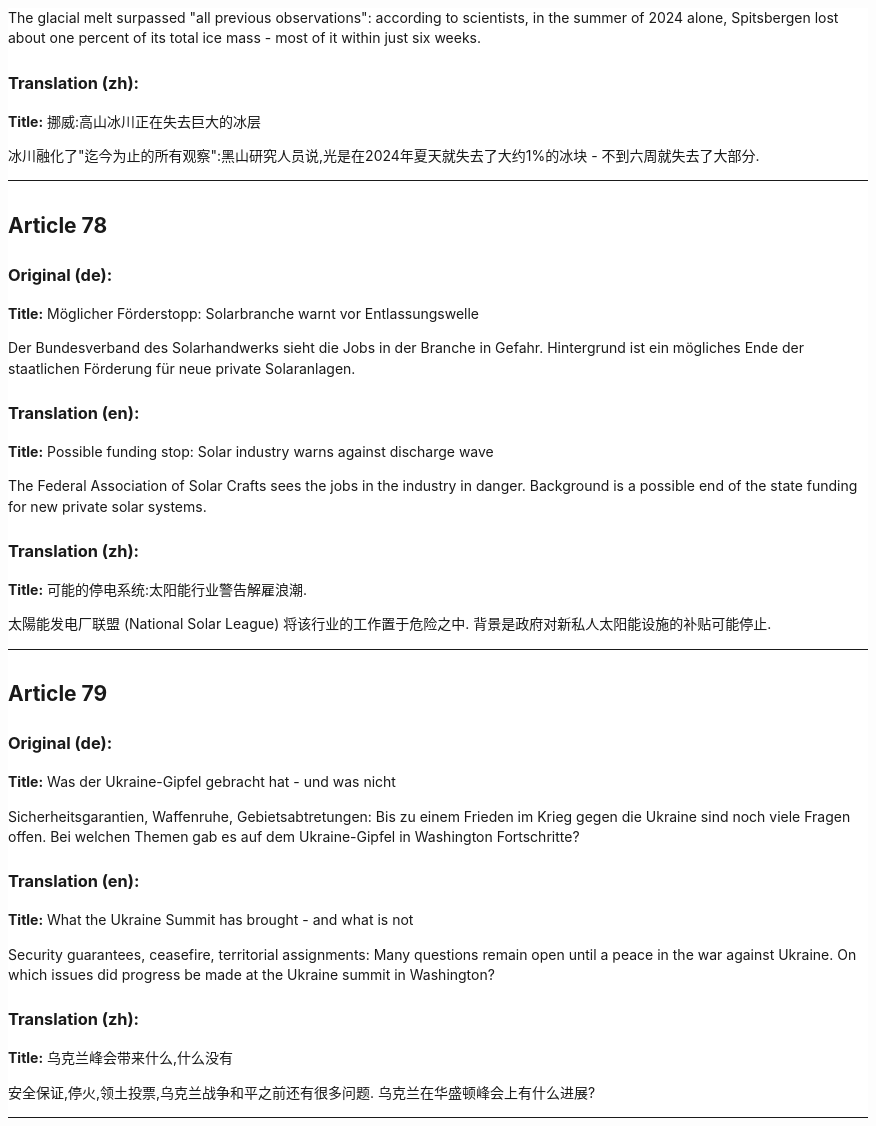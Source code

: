 The glacial melt surpassed "all previous observations": according to scientists, in the summer of 2024 alone, Spitsbergen lost about one percent of its total ice mass - most of it within just six weeks.

### Translation (zh):
**Title:** 挪威:高山冰川正在失去巨大的冰层

冰川融化了"迄今为止的所有观察":黑山研究人员说,光是在2024年夏天就失去了大约1%的冰块 - 不到六周就失去了大部分.

---

## Article 78
### Original (de):
**Title:** Möglicher Förderstopp: Solarbranche warnt vor Entlassungswelle

Der Bundesverband des Solarhandwerks sieht die Jobs in der Branche in Gefahr. Hintergrund ist ein mögliches Ende der staatlichen Förderung für neue private Solaranlagen.

### Translation (en):
**Title:** Possible funding stop: Solar industry warns against discharge wave

The Federal Association of Solar Crafts sees the jobs in the industry in danger. Background is a possible end of the state funding for new private solar systems.

### Translation (zh):
**Title:** 可能的停电系统:太阳能行业警告解雇浪潮.

太陽能发电厂联盟 (National Solar League) 将该行业的工作置于危险之中. 背景是政府对新私人太阳能设施的补贴可能停止.

---

## Article 79
### Original (de):
**Title:** Was der Ukraine-Gipfel gebracht hat - und was nicht

Sicherheitsgarantien, Waffenruhe, Gebietsabtretungen: Bis zu einem Frieden im Krieg gegen die Ukraine sind noch viele Fragen offen. Bei welchen Themen gab es auf dem Ukraine-Gipfel in Washington Fortschritte?

### Translation (en):
**Title:** What the Ukraine Summit has brought - and what is not

Security guarantees, ceasefire, territorial assignments: Many questions remain open until a peace in the war against Ukraine. On which issues did progress be made at the Ukraine summit in Washington?

### Translation (zh):
**Title:** 乌克兰峰会带来什么,什么没有

安全保证,停火,领土投票,乌克兰战争和平之前还有很多问题. 乌克兰在华盛顿峰会上有什么进展?

---
